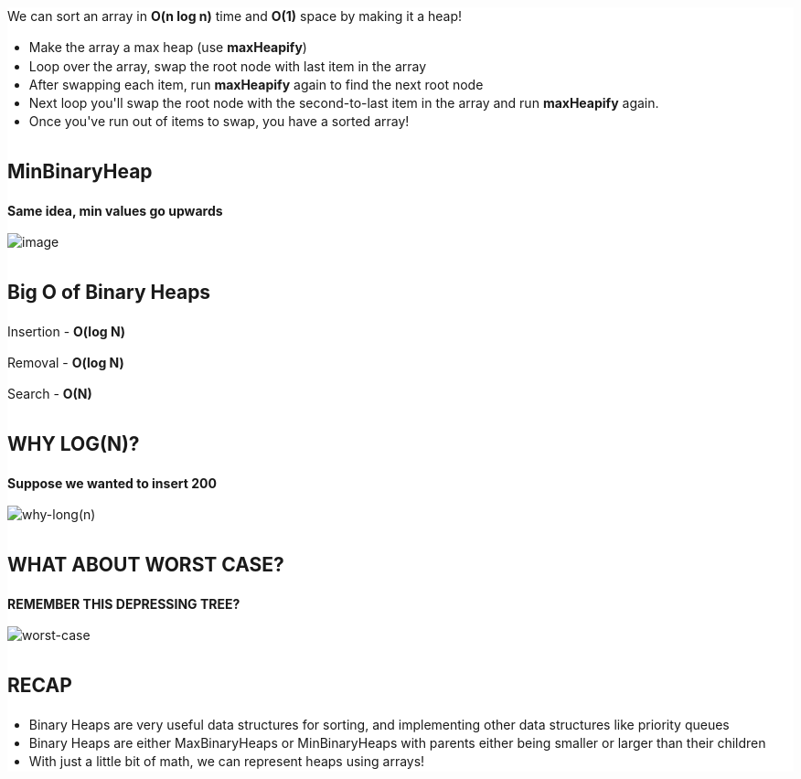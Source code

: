 We can sort an array in **O(n log n)** time and **O(1)** space by making it a heap!

- Make the array a max heap (use **maxHeapify**)
- Loop over the array, swap the root node with last item in the array
- After swapping each item, run **maxHeapify** again to find the next root node
- Next loop you'll swap the root node with the second-to-last item in the array and run **maxHeapify** again.
- Once you've run out of items to swap, you have a sorted array! 
## MinBinaryHeap

**Same idea, min values go upwards**

![image](https://user-images.githubusercontent.com/88912160/178976838-6b4e1b71-e44b-4f9e-bd6f-c767c5ff0ea7.png)

## Big O of Binary Heaps

Insertion -   **O(log N)**

Removal -   **O(log N)**

Search -   **O(N)**
## WHY LOG(N)?

**Suppose we wanted to insert 200**

![why-long(n)](https://user-images.githubusercontent.com/88912160/178977232-dd0ca93b-b030-408c-95cf-29de88dac69e.gif)

## WHAT ABOUT WORST CASE?

**REMEMBER THIS DEPRESSING TREE?**

![worst-case](https://user-images.githubusercontent.com/88912160/178977554-d826310f-56ee-4122-8151-e2fc1e5e3083.gif)

## RECAP

- Binary Heaps are very useful data structures for sorting, and implementing other data structures like priority queues
- Binary Heaps are either MaxBinaryHeaps or MinBinaryHeaps with parents either being smaller or larger than their children
- With just a little bit of math, we can represent heaps using arrays!
